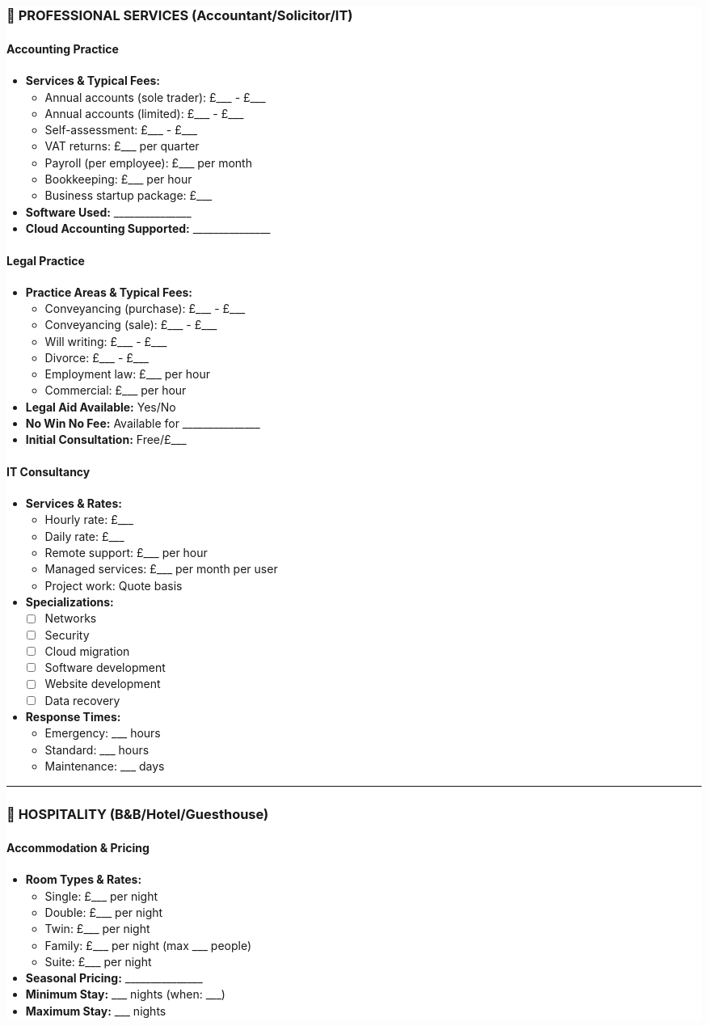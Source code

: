 
### 💼 **PROFESSIONAL SERVICES (Accountant/Solicitor/IT)**

#### Accounting Practice
- **Services & Typical Fees:**
  - Annual accounts (sole trader): £___ - £___
  - Annual accounts (limited): £___ - £___
  - Self-assessment: £___ - £___
  - VAT returns: £___ per quarter
  - Payroll (per employee): £___ per month
  - Bookkeeping: £___ per hour
  - Business startup package: £___
- **Software Used:** _______________
- **Cloud Accounting Supported:** _______________

#### Legal Practice
- **Practice Areas & Typical Fees:**
  - Conveyancing (purchase): £___ - £___
  - Conveyancing (sale): £___ - £___
  - Will writing: £___ - £___
  - Divorce: £___ - £___
  - Employment law: £___ per hour
  - Commercial: £___ per hour
- **Legal Aid Available:** Yes/No
- **No Win No Fee:** Available for _______________
- **Initial Consultation:** Free/£___

#### IT Consultancy
- **Services & Rates:**
  - Hourly rate: £___
  - Daily rate: £___
  - Remote support: £___ per hour
  - Managed services: £___ per month per user
  - Project work: Quote basis
- **Specializations:**
  - [ ] Networks
  - [ ] Security
  - [ ] Cloud migration
  - [ ] Software development
  - [ ] Website development
  - [ ] Data recovery
- **Response Times:**
  - Emergency: ___ hours
  - Standard: ___ hours
  - Maintenance: ___ days

---

### 🏨 **HOSPITALITY (B&B/Hotel/Guesthouse)**

#### Accommodation & Pricing
- **Room Types & Rates:**
  - Single: £___ per night
  - Double: £___ per night
  - Twin: £___ per night
  - Family: £___ per night (max ___ people)
  - Suite: £___ per night
- **Seasonal Pricing:** _______________
- **Minimum Stay:** ___ nights (when: ___)
- **Maximum Stay:** ___ nights

